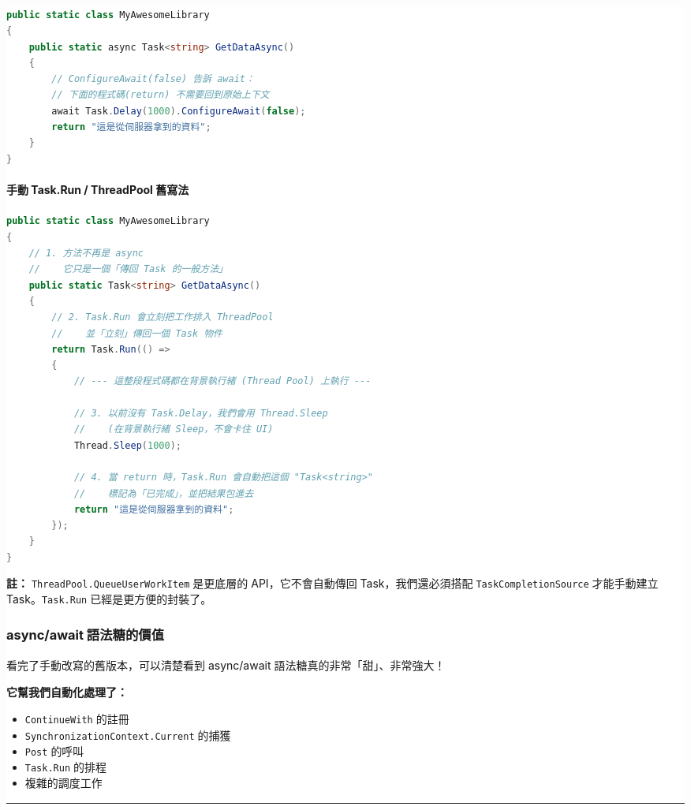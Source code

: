 ```csharp
public static class MyAwesomeLibrary
{
    public static async Task<string> GetDataAsync()
    {
        // ConfigureAwait(false) 告訴 await：
        // 下面的程式碼(return) 不需要回到原始上下文
        await Task.Delay(1000).ConfigureAwait(false);
        return "這是從伺服器拿到的資料";
    }
}
```

#### 手動 Task.Run / ThreadPool 舊寫法

```csharp
public static class MyAwesomeLibrary
{
    // 1. 方法不再是 async
    //    它只是一個「傳回 Task 的一般方法」
    public static Task<string> GetDataAsync()
    {
        // 2. Task.Run 會立刻把工作排入 ThreadPool
        //    並「立刻」傳回一個 Task 物件
        return Task.Run(() => 
        {
            // --- 這整段程式碼都在背景執行緒 (Thread Pool) 上執行 ---
            
            // 3. 以前沒有 Task.Delay，我們會用 Thread.Sleep 
            //    (在背景執行緒 Sleep，不會卡住 UI)
            Thread.Sleep(1000); 
            
            // 4. 當 return 時，Task.Run 會自動把這個 "Task<string>"
            //    標記為「已完成」，並把結果包進去
            return "這是從伺服器拿到的資料";
        });
    }
}
```

**註：** `ThreadPool.QueueUserWorkItem` 是更底層的 API，它不會自動傳回 Task，我們還必須搭配 `TaskCompletionSource` 才能手動建立 Task。`Task.Run` 已經是更方便的封裝了。

### async/await 語法糖的價值

看完了手動改寫的舊版本，可以清楚看到 async/await 語法糖真的非常「甜」、非常強大！

**它幫我們自動化處理了：**

- `ContinueWith` 的註冊
- `SynchronizationContext.Current` 的捕獲
- `Post` 的呼叫
- `Task.Run` 的排程
- 複雜的調度工作

---